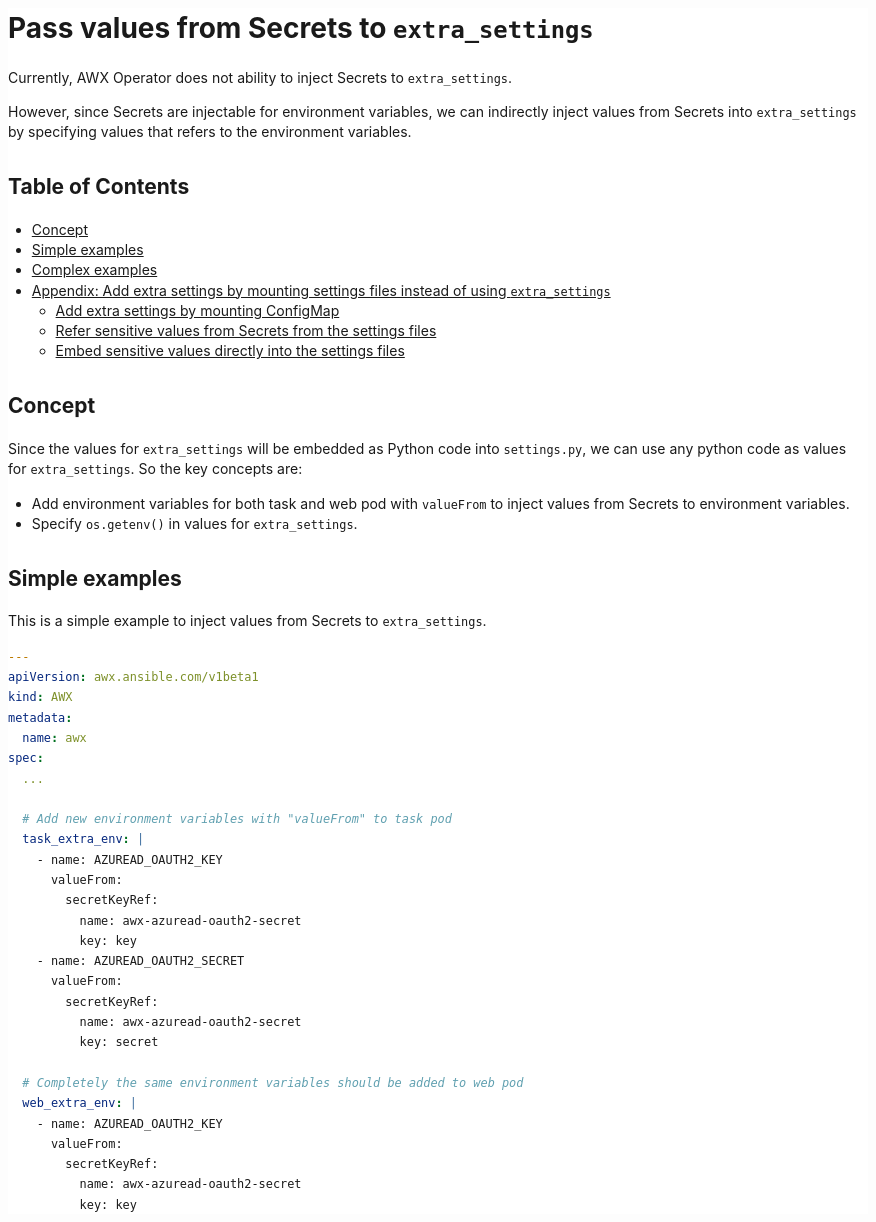 
# Pass values from Secrets to `extra_settings`

Currently, AWX Operator does not ability to inject Secrets to `extra_settings`.

However, since Secrets are injectable for environment variables, we can indirectly inject values from Secrets into `extra_settings` by specifying values that refers to the environment variables.


## Table of Contents

- [Concept](#concept)
- [Simple examples](#simple-examples)
- [Complex examples](#complex-examples)
- [Appendix: Add extra settings by mounting settings files instead of using `extra_settings`](#appendix-add-extra-settings-by-mounting-settings-files-instead-of-using-extra_settings)
  - [Add extra settings by mounting ConfigMap](#add-extra-settings-by-mounting-configmap)
  - [Refer sensitive values from Secrets from the settings files](#refer-sensitive-values-from-secrets-from-the-settings-files)
  - [Embed sensitive values directly into the settings files](#embed-sensitive-values-directly-into-the-settings-files)

## Concept

Since the values for `extra_settings` will be embedded as Python code into `settings.py`, we can use any python code as values for `extra_settings`. So the key concepts are:

- Add environment variables for both task and web pod with `valueFrom` to inject values from Secrets to environment variables.
- Specify `os.getenv()` in values for `extra_settings`.

## Simple examples

This is a simple example to inject values from Secrets to `extra_settings`.

```yaml
---
apiVersion: awx.ansible.com/v1beta1
kind: AWX
metadata:
  name: awx
spec:
  ...

  # Add new environment variables with "valueFrom" to task pod
  task_extra_env: |
    - name: AZUREAD_OAUTH2_KEY
      valueFrom:
        secretKeyRef:
          name: awx-azuread-oauth2-secret
          key: key
    - name: AZUREAD_OAUTH2_SECRET
      valueFrom:
        secretKeyRef:
          name: awx-azuread-oauth2-secret
          key: secret

  # Completely the same environment variables should be added to web pod
  web_extra_env: |
    - name: AZUREAD_OAUTH2_KEY
      valueFrom:
        secretKeyRef:
          name: awx-azuread-oauth2-secret
          key: key
```